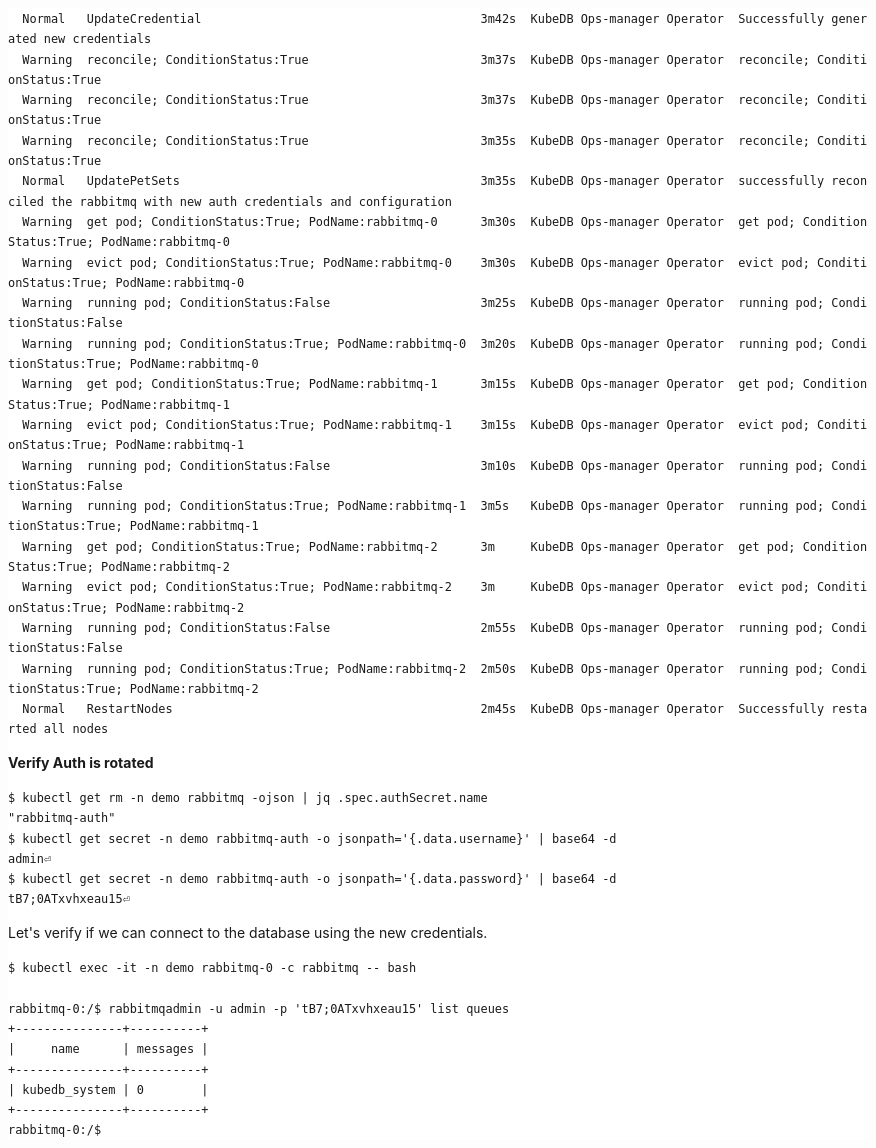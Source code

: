 ```shell
  Normal   UpdateCredential                                       3m42s  KubeDB Ops-manager Operator  Successfully generated new credentials
  Warning  reconcile; ConditionStatus:True                        3m37s  KubeDB Ops-manager Operator  reconcile; ConditionStatus:True
  Warning  reconcile; ConditionStatus:True                        3m37s  KubeDB Ops-manager Operator  reconcile; ConditionStatus:True
  Warning  reconcile; ConditionStatus:True                        3m35s  KubeDB Ops-manager Operator  reconcile; ConditionStatus:True
  Normal   UpdatePetSets                                          3m35s  KubeDB Ops-manager Operator  successfully reconciled the rabbitmq with new auth credentials and configuration
  Warning  get pod; ConditionStatus:True; PodName:rabbitmq-0      3m30s  KubeDB Ops-manager Operator  get pod; ConditionStatus:True; PodName:rabbitmq-0
  Warning  evict pod; ConditionStatus:True; PodName:rabbitmq-0    3m30s  KubeDB Ops-manager Operator  evict pod; ConditionStatus:True; PodName:rabbitmq-0
  Warning  running pod; ConditionStatus:False                     3m25s  KubeDB Ops-manager Operator  running pod; ConditionStatus:False
  Warning  running pod; ConditionStatus:True; PodName:rabbitmq-0  3m20s  KubeDB Ops-manager Operator  running pod; ConditionStatus:True; PodName:rabbitmq-0
  Warning  get pod; ConditionStatus:True; PodName:rabbitmq-1      3m15s  KubeDB Ops-manager Operator  get pod; ConditionStatus:True; PodName:rabbitmq-1
  Warning  evict pod; ConditionStatus:True; PodName:rabbitmq-1    3m15s  KubeDB Ops-manager Operator  evict pod; ConditionStatus:True; PodName:rabbitmq-1
  Warning  running pod; ConditionStatus:False                     3m10s  KubeDB Ops-manager Operator  running pod; ConditionStatus:False
  Warning  running pod; ConditionStatus:True; PodName:rabbitmq-1  3m5s   KubeDB Ops-manager Operator  running pod; ConditionStatus:True; PodName:rabbitmq-1
  Warning  get pod; ConditionStatus:True; PodName:rabbitmq-2      3m     KubeDB Ops-manager Operator  get pod; ConditionStatus:True; PodName:rabbitmq-2
  Warning  evict pod; ConditionStatus:True; PodName:rabbitmq-2    3m     KubeDB Ops-manager Operator  evict pod; ConditionStatus:True; PodName:rabbitmq-2
  Warning  running pod; ConditionStatus:False                     2m55s  KubeDB Ops-manager Operator  running pod; ConditionStatus:False
  Warning  running pod; ConditionStatus:True; PodName:rabbitmq-2  2m50s  KubeDB Ops-manager Operator  running pod; ConditionStatus:True; PodName:rabbitmq-2
  Normal   RestartNodes                                           2m45s  KubeDB Ops-manager Operator  Successfully restarted all nodes

```
**Verify Auth is rotated**
```shell
$ kubectl get rm -n demo rabbitmq -ojson | jq .spec.authSecret.name
"rabbitmq-auth"
$ kubectl get secret -n demo rabbitmq-auth -o jsonpath='{.data.username}' | base64 -d
admin⏎                                        
$ kubectl get secret -n demo rabbitmq-auth -o jsonpath='{.data.password}' | base64 -d
tB7;0ATxvhxeau15⏎                                            
```
Let's verify if we can connect to the database using the new credentials.

```shell
$ kubectl exec -it -n demo rabbitmq-0 -c rabbitmq -- bash

rabbitmq-0:/$ rabbitmqadmin -u admin -p 'tB7;0ATxvhxeau15' list queues
+---------------+----------+
|     name      | messages |
+---------------+----------+
| kubedb_system | 0        |
+---------------+----------+
rabbitmq-0:/$ 

```
